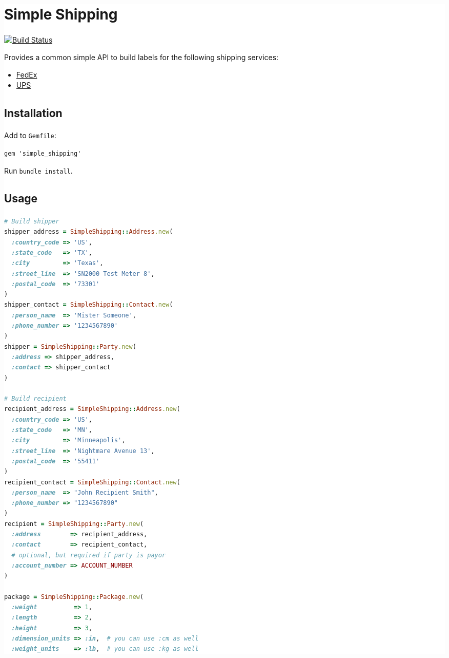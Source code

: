 # Simple Shipping

[![Build Status](https://travis-ci.org/TMXCredit/simple_shipping.png?branch=master)](https://travis-ci.org/TMXCredit/simple_shipping)

Provides a common simple API to build labels for the following shipping services:

* [FedEx](http://fedex.com)
* [UPS](https://www.ups.com/upsdeveloperkit)

## Installation

Add to `Gemfile`:

```
gem 'simple_shipping'
```

Run `bundle install`.

## Usage
```ruby
# Build shipper
shipper_address = SimpleShipping::Address.new(
  :country_code => 'US',
  :state_code   => 'TX',
  :city         => 'Texas',
  :street_line  => 'SN2000 Test Meter 8',
  :postal_code  => '73301'
)
shipper_contact = SimpleShipping::Contact.new(
  :person_name  => 'Mister Someone',
  :phone_number => '1234567890'
)
shipper = SimpleShipping::Party.new(
  :address => shipper_address,
  :contact => shipper_contact
)

# Build recipient
recipient_address = SimpleShipping::Address.new(
  :country_code => 'US',
  :state_code   => 'MN',
  :city         => 'Minneapolis',
  :street_line  => 'Nightmare Avenue 13',
  :postal_code  => '55411'
)
recipient_contact = SimpleShipping::Contact.new(
  :person_name  => "John Recipient Smith",
  :phone_number => "1234567890"
)
recipient = SimpleShipping::Party.new(
  :address        => recipient_address,
  :contact        => recipient_contact,
  # optional, but required if party is payor
  :account_number => ACCOUNT_NUMBER
)

package = SimpleShipping::Package.new(
  :weight          => 1,
  :length          => 2,
  :height          => 3,
  :dimension_units => :in,  # you can use :cm as well
  :weight_units    => :lb,  # you can use :kg as well
```